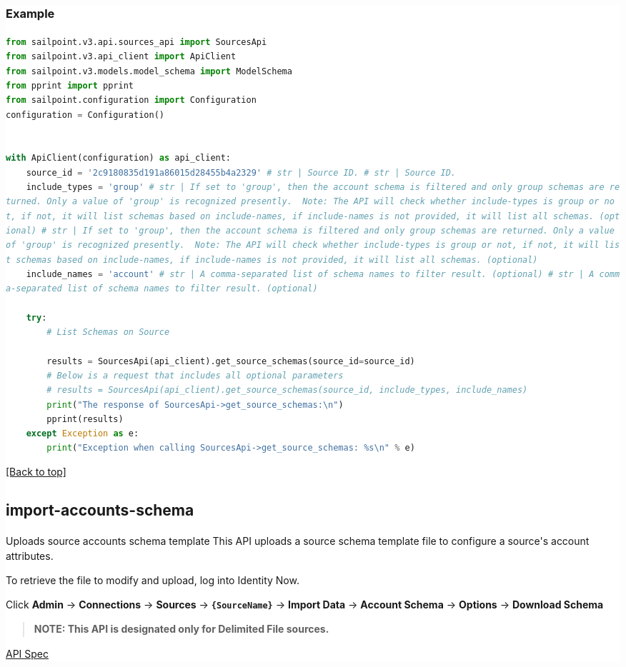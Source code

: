 ### Example

```python
from sailpoint.v3.api.sources_api import SourcesApi
from sailpoint.v3.api_client import ApiClient
from sailpoint.v3.models.model_schema import ModelSchema
from pprint import pprint
from sailpoint.configuration import Configuration
configuration = Configuration()


with ApiClient(configuration) as api_client:
    source_id = '2c9180835d191a86015d28455b4a2329' # str | Source ID. # str | Source ID.
    include_types = 'group' # str | If set to 'group', then the account schema is filtered and only group schemas are returned. Only a value of 'group' is recognized presently.  Note: The API will check whether include-types is group or not, if not, it will list schemas based on include-names, if include-names is not provided, it will list all schemas. (optional) # str | If set to 'group', then the account schema is filtered and only group schemas are returned. Only a value of 'group' is recognized presently.  Note: The API will check whether include-types is group or not, if not, it will list schemas based on include-names, if include-names is not provided, it will list all schemas. (optional)
    include_names = 'account' # str | A comma-separated list of schema names to filter result. (optional) # str | A comma-separated list of schema names to filter result. (optional)

    try:
        # List Schemas on Source
        
        results = SourcesApi(api_client).get_source_schemas(source_id=source_id)
        # Below is a request that includes all optional parameters
        # results = SourcesApi(api_client).get_source_schemas(source_id, include_types, include_names)
        print("The response of SourcesApi->get_source_schemas:\n")
        pprint(results)
    except Exception as e:
        print("Exception when calling SourcesApi->get_source_schemas: %s\n" % e)
```



[[Back to top]](#) 

## import-accounts-schema
Uploads source accounts schema template
This API uploads a source schema template file to configure a source's account attributes.

To retrieve the file to modify and upload, log into Identity Now. 

Click **Admin** -> **Connections** -> **Sources** -> **`{SourceName}`** -> **Import Data** -> **Account Schema** -> **Options** -> **Download Schema**

>**NOTE: This API is designated only for Delimited File sources.**

[API Spec](https://developer.sailpoint.com/docs/api/v3/import-accounts-schema)
